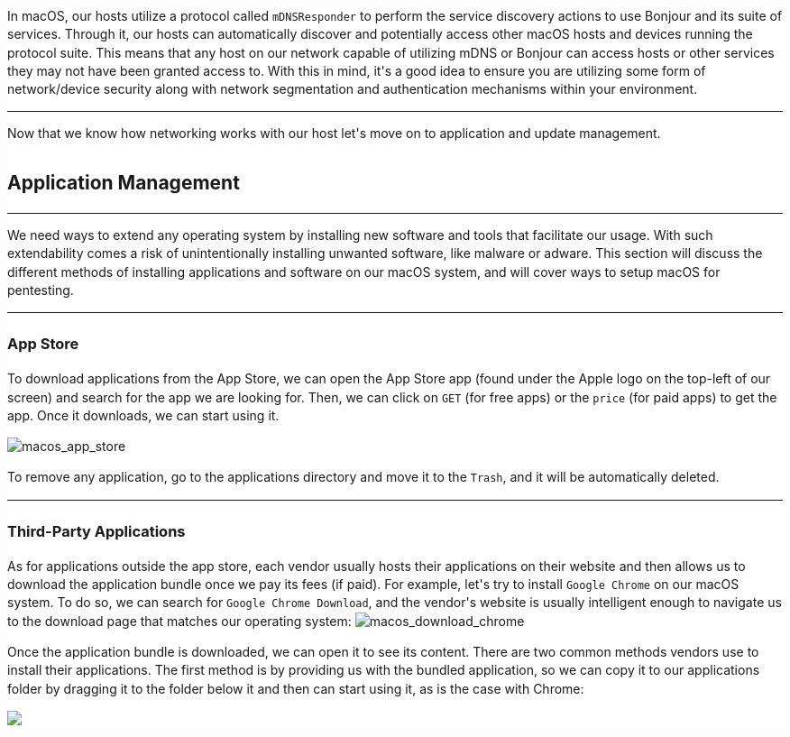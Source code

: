 In macOS, our hosts utilize a protocol called `mDNSResponder` to perform the service discovery actions to use Bonjour and its suite of services. Through it, our hosts can automatically discover and potentially access other macOS hosts and devices running the protocol suite. This means that any host on our network capable of utilizing mDNS or Bonjour can access hosts or other services they may not have been granted access to. With this in mind, it's a good idea to ensure you are utilizing some form of network/device security along with network segmentation and authentication mechanisms within your environment.

***

Now that we know how networking works with our host let's move on to application and update management.



## Application Management

***

We need ways to extend any operating system by installing new software and tools that facilitate our usage. With such extendability comes a risk of unintentionally installing unwanted software, like malware or adware. This section will discuss the different methods of installing applications and software on our macOS system, and will cover ways to setup macOS for pentesting.

***

### App Store

To download applications from the App Store, we can open the App Store app (found under the Apple logo on the top-left of our screen) and search for the app we are looking for. Then, we can click on `GET` (for free apps) or the `price` (for paid apps) to get the app. Once it downloads, we can start using it.

![macos\_app\_store](https://academy.hackthebox.com/storage/modules/157/macos\_app\_store.jpg)

To remove any application, go to the applications directory and move it to the `Trash`, and it will be automatically deleted.

***

### Third-Party Applications

As for applications outside the app store, each vendor usually hosts their applications on their website and then allows us to download the application bundle once we pay its fees (if paid). For example, let's try to install `Google Chrome` on our macOS system. To do so, we can search for `Google Chrome Download`, and the vendor's website is usually intelligent enough to navigate us to the download page that matches our operating system: ![macos\_download\_chrome](https://academy.hackthebox.com/storage/modules/157/macos\_download\_chrome.jpg)

Once the application bundle is downloaded, we can open it to see its content. There are two common methods vendors use to install their applications. The first method is by providing us with the bundled application, so we can copy it to our applications folder by dragging it to the folder below it and then can start using it, as is the case with Chrome:

![](https://academy.hackthebox.com/storage/modules/157/macos\_install\_chrome.jpg)
